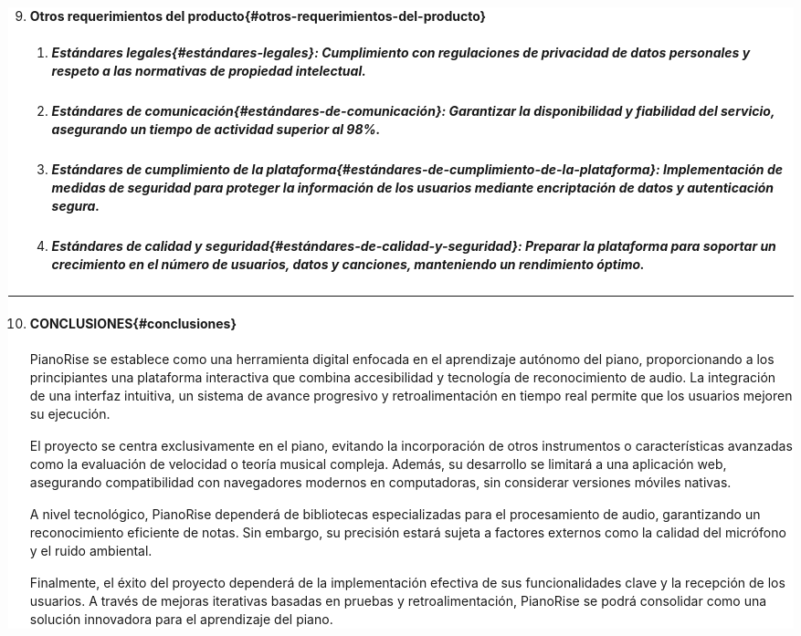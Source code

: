
9. #### **Otros requerimientos del producto**{#otros-requerimientos-del-producto}

    1. ##### **Estándares legales**{#estándares-legales}: Cumplimiento con regulaciones de privacidad de datos personales y respeto a las normativas de propiedad intelectual.

    2. ##### **Estándares de comunicación**{#estándares-de-comunicación}: Garantizar la disponibilidad y fiabilidad del servicio, asegurando un tiempo de actividad superior al 98%.

    3. ##### **Estándares de cumplimiento de la plataforma**{#estándares-de-cumplimiento-de-la-plataforma}: Implementación de medidas de seguridad para proteger la información de los usuarios mediante encriptación de datos y autenticación segura.

    4. ##### **Estándares de calidad y seguridad**{#estándares-de-calidad-y-seguridad}: Preparar la plataforma para soportar un crecimiento en el número de usuarios, datos y canciones, manteniendo un rendimiento óptimo.

  ---

10. #### **CONCLUSIONES**{#conclusiones}

    PianoRise se establece como una herramienta digital enfocada en el aprendizaje autónomo del piano, proporcionando a los principiantes una plataforma interactiva que combina accesibilidad y tecnología de reconocimiento de audio. La integración de una interfaz intuitiva, un sistema de avance progresivo y retroalimentación en tiempo real permite que los usuarios mejoren su ejecución.

    El proyecto se centra exclusivamente en el piano, evitando la incorporación de otros instrumentos o características avanzadas como la evaluación de velocidad o teoría musical compleja. Además, su desarrollo se limitará a una aplicación web, asegurando compatibilidad con navegadores modernos en computadoras, sin considerar versiones móviles nativas.

    A nivel tecnológico, PianoRise dependerá de bibliotecas especializadas para el procesamiento de audio, garantizando un reconocimiento eficiente de notas. Sin embargo, su precisión estará sujeta a factores externos como la calidad del micrófono y el ruido ambiental.

    Finalmente, el éxito del proyecto dependerá de la implementación efectiva de sus funcionalidades clave y la recepción de los usuarios. A través de mejoras iterativas basadas en pruebas y retroalimentación, PianoRise se podrá consolidar como una solución innovadora para el aprendizaje del piano.

